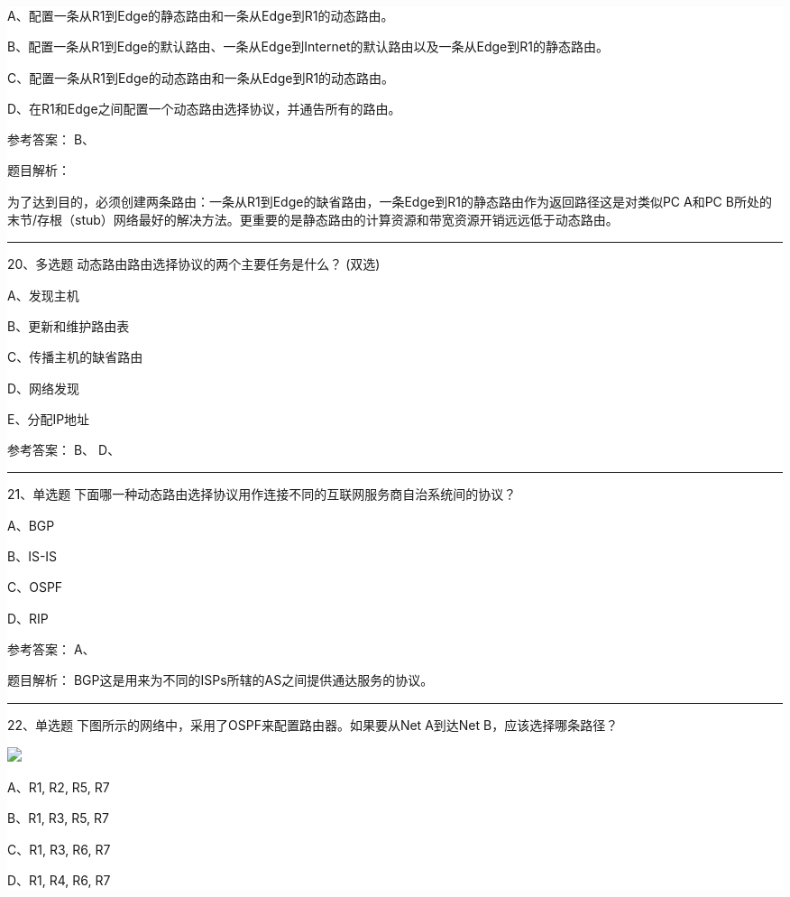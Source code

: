 A、配置一条从R1到Edge的静态路由和一条从Edge到R1的动态路由。
  
B、配置一条从R1到Edge的默认路由、一条从Edge到Internet的默认路由以及一条从Edge到R1的静态路由。
  
C、配置一条从R1到Edge的动态路由和一条从Edge到R1的动态路由。
  
D、在R1和Edge之间配置一个动态路由选择协议，并通告所有的路由。
  
参考答案： B、
  
题目解析：
  
为了达到目的，必须创建两条路由：一条从R1到Edge的缺省路由，一条Edge到R1的静态路由作为返回路径这是对类似PC A和PC B所处的末节/存根（stub）网络最好的解决方法。更重要的是静态路由的计算资源和带宽资源开销远远低于动态路由。
  
* * *
  
20、多选题
动态路由路由选择协议的两个主要任务是什么？ (双选)
  
A、发现主机
  
B、更新和维护路由表
  
C、传播主机的缺省路由
  
D、网络发现
  
E、分配IP地址
  
参考答案： B、 D、
  
* * *
  
21、单选题
下面哪一种动态路由选择协议用作连接不同的互联网服务商自治系统间的协议？
  
A、BGP
  
B、IS-IS
  
C、OSPF
  
D、RIP
  
参考答案： A、
  
题目解析： BGP这是用来为不同的ISPs所辖的AS之间提供通达服务的协议。
  
* * *
  
22、单选题
下图所示的网络中，采用了OSPF来配置路由器。如果要从Net A到达Net B，应该选择哪条路径？
  
![](http://static.cnmooc.org/repositry/umeditor/i/1705/3/d876de83face4d7f9c04d5ec52e5b1d6.jpg )
  
A、R1, R2, R5, R7
  
B、R1, R3, R5, R7
  
C、R1, R3, R6, R7
  
D、R1, R4, R6, R7
  